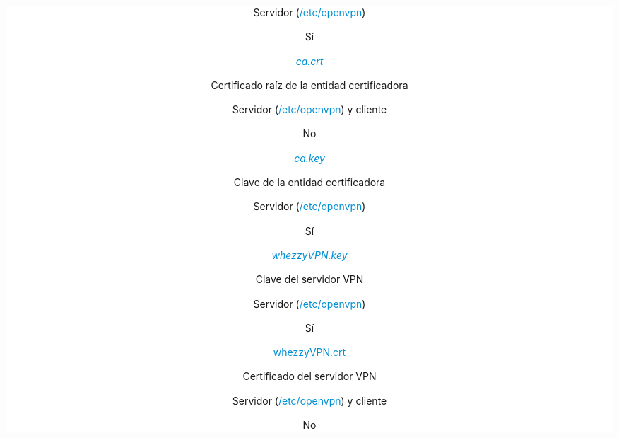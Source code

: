</td>
<td width="214">
<p align="CENTER">Servidor (<span style="color: #0090d3;">/etc/openvpn</span>)</p>
</td>
<td width="51">
<p align="CENTER">Sí</p>
</td>
</tr>
<tr valign="TOP">
<td width="102">
<p align="CENTER"><span style="color: #0090d3;"><em>ca.crt</em></span></p>
</td>
<td width="213">
<p align="CENTER">Certificado raíz de la entidad certificadora</p>
</td>
<td width="214">
<p align="CENTER">Servidor (<span style="color: #0090d3;">/etc/openvpn</span>) y cliente</p>
</td>
<td width="51">
<p align="CENTER">No</p>
</td>
</tr>
<tr class="alternate" valign="TOP">
<td width="102">
<p align="CENTER"><span style="color: #0090d3;"><em>ca.key</em></span></p>
</td>
<td width="213">
<p align="CENTER">Clave de la entidad certificadora</p>
</td>
<td width="214">
<p align="CENTER">Servidor (<span style="color: #0090d3;">/etc/openvpn</span>)</p>
</td>
<td width="51">
<p align="CENTER">Sí</p>
</td>
</tr>
<tr valign="TOP">
<td width="102">
<p align="CENTER"><span style="color: #0090d3;"><em>whezzyVPN.key</em></span></p>
</td>
<td width="213">
<p align="CENTER">Clave del servidor VPN</p>
</td>
<td width="214">
<p align="CENTER">Servidor (<span style="color: #0090d3;">/etc/openvpn</span>)</p>
</td>
<td width="51">
<p align="CENTER">Sí</p>
</td>
</tr>
<tr class="alternate" valign="TOP">
<td width="102">
<p align="CENTER"><span style="color: #0090d3;">whezzyVPN.crt</span></p>
</td>
<td width="213">
<p align="CENTER">Certificado del servidor VPN</p>
</td>
<td width="214">
<p align="CENTER">Servidor (<span style="color: #0090d3;">/etc/openvpn</span>) y cliente</p>
</td>
<td width="51">
<p align="CENTER">No</p>
</td>
</tr>
